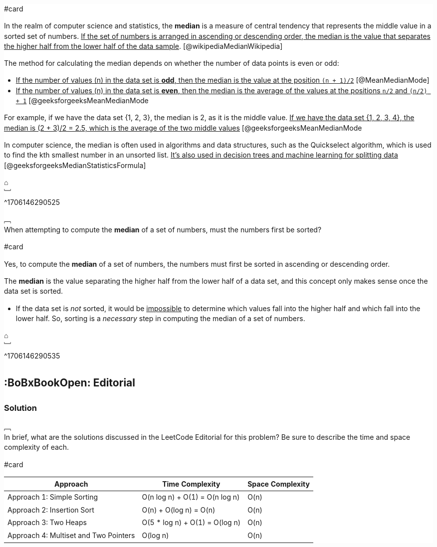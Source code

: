 #card

In the realm of computer science and statistics, the **median** is a measure of central tendency that represents the middle value in a sorted set of numbers. [If the set of numbers is arranged in ascending or descending order, the median is the value that separates the higher half from the lower half of the data sample](https://en.wikipedia.org/wiki/Median). [@wikipediaMedianWikipedia]

The method for calculating the median depends on whether the number of data points is even or odd:

- [If the number of values (n) in the data set is **odd**, then the median is the value at the position `(n + 1)/2`](https://www.geeksforgeeks.org/mean-median-mode/) [@MeanMedianMode]
- [If the number of values (n) in the data set is **even**, then the median is the average of the values at the positions `n/2` and `(n/2) + 1`](https://www.geeksforgeeks.org/mean-median-mode/) [@geeksforgeeksMeanMedianMode

For example, if we have the data set \{1, 2, 3\}, the median is 2, as it is the middle value. [If we have the data set \{1, 2, 3, 4\}, the median is (2 + 3)/2 = 2.5, which is the average of the two middle values](https://www.geeksforgeeks.org/mean-median-mode/) [@geeksforgeeksMeanMedianMode

In computer science, the median is often used in algorithms and data structures, such as the Quickselect algorithm, which is used to find the kth smallest number in an unsorted list. [It’s also used in decision trees and machine learning for splitting data](https://www.geeksforgeeks.org/median/) [@geeksforgeeksMedianStatisticsFormula]

⌂
<br>﹈<br>^1706146290525

﹇<br>
When attempting to compute the **median** of a set of numbers, must the numbers first be sorted?

#card 

Yes, to compute the **median** of a set of numbers, the numbers must first be sorted in ascending or descending order. 

The **median** is the value separating the higher half from the lower half of a data set, and this concept only makes sense once the data set is sorted. 
- If the data set is *not* sorted, it would be <u>impossible</u> to determine which values fall into the higher half and which fall into the lower half. So, sorting is a *necessary* step in computing the median of a set of numbers.

⌂
<br>﹈<br>^1706146290535


## :BoBxBookOpen: Editorial

### **Solution**

﹇<br>
In brief, what are the solutions discussed in the LeetCode Editorial for this problem? Be sure to describe the time and space complexity of each.

#card 

| Approach                              | Time Complexity                | Space Complexity |
|---------------------------------------|--------------------------------|------------------|
| Approach 1: Simple Sorting            | O(n log n) + O(1) = O(n log n) | O(n)             |
| Approach 2: Insertion Sort            | O(n) + O(log n) = O(n)         | O(n)             |
| Approach 3: Two Heaps                 | O(5 * log n) + O(1) = O(log n) | O(n)             |
| Approach 4: Multiset and Two Pointers | O(log n)                       | O(n)             |
